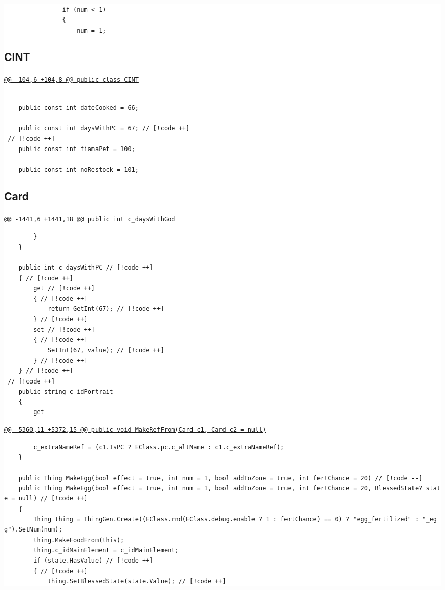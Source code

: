 ```cs:line-numbers=2396
				if (num < 1)
				{
					num = 1;
```

## CINT

[`@@ -104,6 +104,8 @@ public class CINT`](https://github.com/Elin-Modding-Resources/Elin-Decompiled/blob/6892e44b389c4c1f4a3da6b7a5e85dcf8c65433a/Elin/CINT.cs#L104-L109)
```cs:line-numbers=104

	public const int dateCooked = 66;

	public const int daysWithPC = 67; // [!code ++]
 // [!code ++]
	public const int fiamaPet = 100;

	public const int noRestock = 101;
```

## Card

[`@@ -1441,6 +1441,18 @@ public int c_daysWithGod`](https://github.com/Elin-Modding-Resources/Elin-Decompiled/blob/6892e44b389c4c1f4a3da6b7a5e85dcf8c65433a/Elin/Card.cs#L1441-L1446)
```cs:line-numbers=1441
		}
	}

	public int c_daysWithPC // [!code ++]
	{ // [!code ++]
		get // [!code ++]
		{ // [!code ++]
			return GetInt(67); // [!code ++]
		} // [!code ++]
		set // [!code ++]
		{ // [!code ++]
			SetInt(67, value); // [!code ++]
		} // [!code ++]
	} // [!code ++]
 // [!code ++]
	public string c_idPortrait
	{
		get
```

[`@@ -5360,11 +5372,15 @@ public void MakeRefFrom(Card c1, Card c2 = null)`](https://github.com/Elin-Modding-Resources/Elin-Decompiled/blob/6892e44b389c4c1f4a3da6b7a5e85dcf8c65433a/Elin/Card.cs#L5360-L5370)
```cs:line-numbers=5360
		c_extraNameRef = (c1.IsPC ? EClass.pc.c_altName : c1.c_extraNameRef);
	}

	public Thing MakeEgg(bool effect = true, int num = 1, bool addToZone = true, int fertChance = 20) // [!code --]
	public Thing MakeEgg(bool effect = true, int num = 1, bool addToZone = true, int fertChance = 20, BlessedState? state = null) // [!code ++]
	{
		Thing thing = ThingGen.Create((EClass.rnd(EClass.debug.enable ? 1 : fertChance) == 0) ? "egg_fertilized" : "_egg").SetNum(num);
		thing.MakeFoodFrom(this);
		thing.c_idMainElement = c_idMainElement;
		if (state.HasValue) // [!code ++]
		{ // [!code ++]
			thing.SetBlessedState(state.Value); // [!code ++]
```